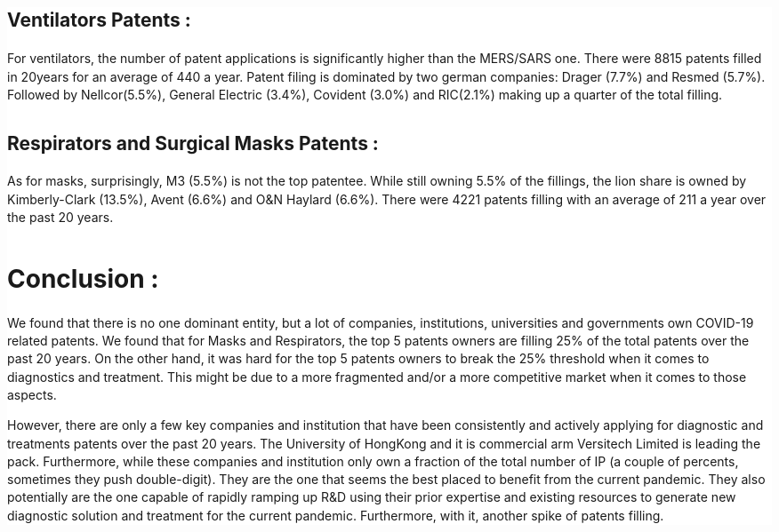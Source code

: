
## Ventilators Patents : 

<iframe width="610" height="380" seamless frameborder="0" scrolling="no"  src="https://docs.google.com/spreadsheets/d/e/2PACX-1vS93Ko4ToyIzhkRW82lDAHhEZmIs6od-Pq9nIke4tmdxWnyDEFyRJBMOr7SHKw3_HEpRQHrnTenOeTi/pubchart?oid=1574470958&amp;format=interactive"></iframe>

<iframe width="610" height="380" seamless frameborder="0" scrolling="no"  src="https://docs.google.com/spreadsheets/d/e/2PACX-1vSEtB6Uuwvg5SDt2SuAUzwdzXfExkXBChwEBiBjvGxG_doEwiLnAq_c6yAtMsGsa9EUHu9S3xhPdfAb/pubchart?oid=941955487&amp;format=interactive"></iframe>

For ventilators, the number of patent applications is significantly higher than the MERS/SARS one. There were 8815 patents filled in 20years for an average of 440 a year. Patent filing is dominated by two german companies: Drager (7.7%) and Resmed (5.7%). Followed by Nellcor(5.5%), General Electric (3.4%), Covident (3.0%) and RIC(2.1%) making up a quarter of the total filling.

## Respirators and Surgical Masks Patents : 

<iframe width="610" height="380" seamless frameborder="0" scrolling="no"  src="https://docs.google.com/spreadsheets/d/e/2PACX-1vShFihuRAp43xlo8_xx5YH8EovhvkPCeLl_D2wcUWvh6T_8_DEbR3bpD2cOVt_Zqnk23X7NGL0ivsFd/pubchart?oid=1378721455&amp;format=interactive"></iframe>

<iframe width="610" height="380" seamless frameborder="0" scrolling="no"  src="https://docs.google.com/spreadsheets/d/e/2PACX-1vS4Ax3cK1oDZMcTiWLV8-8mKFyvs4hoWH1PDPvUzcZN-Ow_zAPWveLsBes0PNJJSgPIF3WiegMSbySp/pubchart?oid=1265692380&amp;format=interactive"></iframe>

As for masks, surprisingly, M3 (5.5%) is not the top patentee.
While still owning 5.5% of the fillings, the lion share is owned by Kimberly-Clark (13.5%), Avent (6.6%) and O&N Haylard (6.6%).
There were 4221 patents filling with an average of 211 a year over the past 20 years.

# Conclusion : 

We found that there is no one dominant entity, but a lot of companies, institutions, universities and governments own COVID-19 related patents. 
We found that for Masks and Respirators, the top 5 patents owners are filling 25% of the total patents over the past 20 years.
On the other hand, it was hard for the top 5 patents owners to break the 25% threshold when it comes to diagnostics and treatment.
This might be due to a more fragmented and/or a more competitive market when it comes to those aspects. 

However, there are only a few key companies and institution that have been consistently and actively applying for diagnostic and treatments patents over the past 20 years.
The University of HongKong and it is commercial arm Versitech Limited is leading the pack.
Furthermore, while these companies and institution only own a fraction of the total number of IP (a couple of percents, sometimes they push double-digit). They are the one that seems the best placed to benefit from the current pandemic.
They also potentially are the one capable of rapidly ramping up R&D using their prior expertise and existing resources to generate new diagnostic solution and treatment for the current pandemic.
Furthermore, with it, another spike of patents filling.


